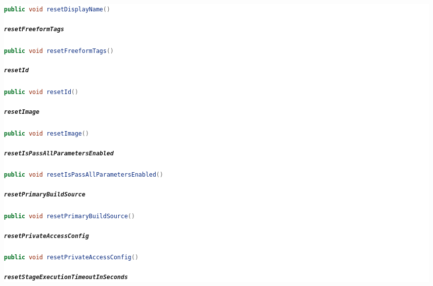 ```java
public void resetDisplayName()
```

##### `resetFreeformTags` <a name="resetFreeformTags" id="rhizo-co-terraform-provider-oci.devopsBuildPipelineStage.DevopsBuildPipelineStage.resetFreeformTags"></a>

```java
public void resetFreeformTags()
```

##### `resetId` <a name="resetId" id="rhizo-co-terraform-provider-oci.devopsBuildPipelineStage.DevopsBuildPipelineStage.resetId"></a>

```java
public void resetId()
```

##### `resetImage` <a name="resetImage" id="rhizo-co-terraform-provider-oci.devopsBuildPipelineStage.DevopsBuildPipelineStage.resetImage"></a>

```java
public void resetImage()
```

##### `resetIsPassAllParametersEnabled` <a name="resetIsPassAllParametersEnabled" id="rhizo-co-terraform-provider-oci.devopsBuildPipelineStage.DevopsBuildPipelineStage.resetIsPassAllParametersEnabled"></a>

```java
public void resetIsPassAllParametersEnabled()
```

##### `resetPrimaryBuildSource` <a name="resetPrimaryBuildSource" id="rhizo-co-terraform-provider-oci.devopsBuildPipelineStage.DevopsBuildPipelineStage.resetPrimaryBuildSource"></a>

```java
public void resetPrimaryBuildSource()
```

##### `resetPrivateAccessConfig` <a name="resetPrivateAccessConfig" id="rhizo-co-terraform-provider-oci.devopsBuildPipelineStage.DevopsBuildPipelineStage.resetPrivateAccessConfig"></a>

```java
public void resetPrivateAccessConfig()
```

##### `resetStageExecutionTimeoutInSeconds` <a name="resetStageExecutionTimeoutInSeconds" id="rhizo-co-terraform-provider-oci.devopsBuildPipelineStage.DevopsBuildPipelineStage.resetStageExecutionTimeoutInSeconds"></a>
